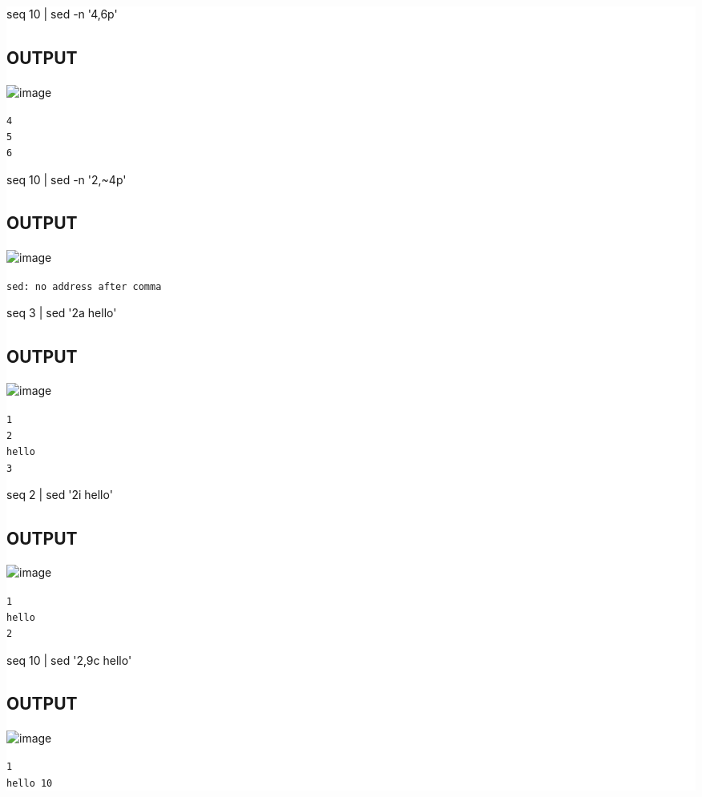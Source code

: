 
seq 10 | sed -n '4,6p'
## OUTPUT

![image](https://github.com/user-attachments/assets/8b06be84-eaa0-4c2c-87f2-6a83c0e271d5)
```
4
5
6
```


seq 10 | sed -n '2,~4p'
## OUTPUT

![image](https://github.com/user-attachments/assets/ebf638c1-bb2f-48e6-b65d-3451fddd9ee8)
```
sed: no address after comma
```


seq 3 | sed '2a hello'
## OUTPUT

![image](https://github.com/user-attachments/assets/286c3fd5-6af3-4637-865c-3f319bd6c2cc)
```
1
2
hello
3
```


seq 2 | sed '2i hello'
## OUTPUT

![image](https://github.com/user-attachments/assets/a3ca4224-cb5c-4c84-b014-779d0b45fcfd)
```
1
hello
2
```

seq 10 | sed '2,9c hello'
## OUTPUT

![image](https://github.com/user-attachments/assets/ff35ba6c-fa5b-447c-9841-31aeebad6290)
```
1
hello 10
```
